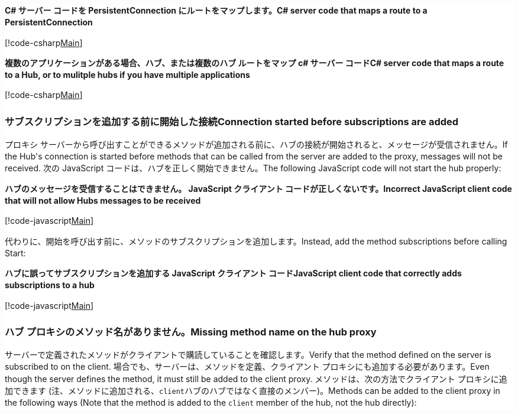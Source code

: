 <span data-ttu-id="9fc20-139">**C# サーバー コードを PersistentConnection にルートをマップします。**</span><span class="sxs-lookup"><span data-stu-id="9fc20-139">**C# server code that maps a route to a PersistentConnection**</span></span>

[!code-csharp[Main](troubleshooting/samples/sample3.cs)]

<span data-ttu-id="9fc20-140">**複数のアプリケーションがある場合、ハブ、または複数のハブ ルートをマップ c# サーバー コード**</span><span class="sxs-lookup"><span data-stu-id="9fc20-140">**C# server code that maps a route to a Hub, or to mulitple hubs if you have multiple applications**</span></span>

[!code-csharp[Main](troubleshooting/samples/sample4.cs)]

### <a name="connection-started-before-subscriptions-are-added"></a><span data-ttu-id="9fc20-141">サブスクリプションを追加する前に開始した接続</span><span class="sxs-lookup"><span data-stu-id="9fc20-141">Connection started before subscriptions are added</span></span>

<span data-ttu-id="9fc20-142">プロキシ サーバーから呼び出すことができるメソッドが追加される前に、ハブの接続が開始されると、メッセージが受信されません。</span><span class="sxs-lookup"><span data-stu-id="9fc20-142">If the Hub's connection is started before methods that can be called from the server are added to the proxy, messages will not be received.</span></span> <span data-ttu-id="9fc20-143">次の JavaScript コードは、ハブを正しく開始できません。</span><span class="sxs-lookup"><span data-stu-id="9fc20-143">The following JavaScript code will not start the hub properly:</span></span>

<span data-ttu-id="9fc20-144">**ハブのメッセージを受信することはできません。 JavaScript クライアント コードが正しくないです。**</span><span class="sxs-lookup"><span data-stu-id="9fc20-144">**Incorrect JavaScript client code that will not allow Hubs messages to be received**</span></span>

[!code-javascript[Main](troubleshooting/samples/sample5.js)]

<span data-ttu-id="9fc20-145">代わりに、開始を呼び出す前に、メソッドのサブスクリプションを追加します。</span><span class="sxs-lookup"><span data-stu-id="9fc20-145">Instead, add the method subscriptions before calling Start:</span></span>

<span data-ttu-id="9fc20-146">**ハブに誤ってサブスクリプションを追加する JavaScript クライアント コード**</span><span class="sxs-lookup"><span data-stu-id="9fc20-146">**JavaScript client code that correctly adds subscriptions to a hub**</span></span>

[!code-javascript[Main](troubleshooting/samples/sample6.js)]

### <a name="missing-method-name-on-the-hub-proxy"></a><span data-ttu-id="9fc20-147">ハブ プロキシのメソッド名がありません。</span><span class="sxs-lookup"><span data-stu-id="9fc20-147">Missing method name on the hub proxy</span></span>

<span data-ttu-id="9fc20-148">サーバーで定義されたメソッドがクライアントで購読していることを確認します。</span><span class="sxs-lookup"><span data-stu-id="9fc20-148">Verify that the method defined on the server is subscribed to on the client.</span></span> <span data-ttu-id="9fc20-149">場合でも、サーバーは、メソッドを定義、クライアント プロキシにも追加する必要があります。</span><span class="sxs-lookup"><span data-stu-id="9fc20-149">Even though the server defines the method, it must still be added to the client proxy.</span></span> <span data-ttu-id="9fc20-150">メソッドは、次の方法でクライアント プロキシに追加できます (注、メソッドに追加される、`client`ハブのハブではなく直接のメンバー)。</span><span class="sxs-lookup"><span data-stu-id="9fc20-150">Methods can be added to the client proxy in the following ways (Note that the method is added to the `client` member of the hub, not the hub directly):</span></span>
